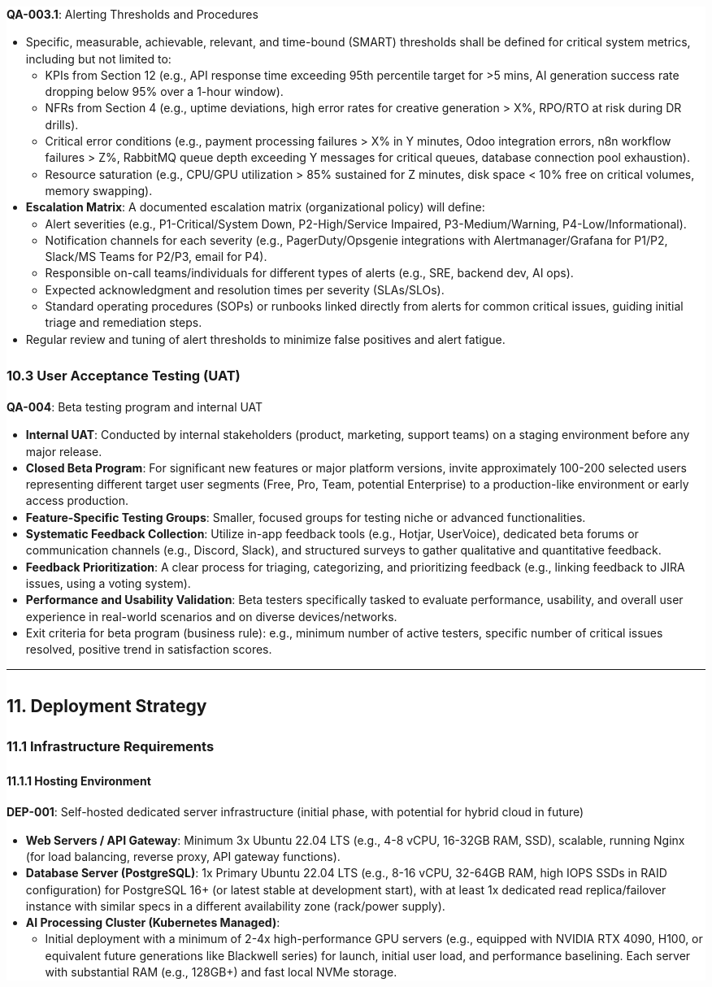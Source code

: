 **QA-003.1**: Alerting Thresholds and Procedures
- Specific, measurable, achievable, relevant, and time-bound (SMART) thresholds shall be defined for critical system metrics, including but not limited to:
    - KPIs from Section 12 (e.g., API response time exceeding 95th percentile target for >5 mins, AI generation success rate dropping below 95% over a 1-hour window).
    - NFRs from Section 4 (e.g., uptime deviations, high error rates for creative generation > X%, RPO/RTO at risk during DR drills).
    - Critical error conditions (e.g., payment processing failures > X% in Y minutes, Odoo integration errors, n8n workflow failures > Z%, RabbitMQ queue depth exceeding Y messages for critical queues, database connection pool exhaustion).
    - Resource saturation (e.g., CPU/GPU utilization > 85% sustained for Z minutes, disk space < 10% free on critical volumes, memory swapping).
- **Escalation Matrix**: A documented escalation matrix (organizational policy) will define:
    - Alert severities (e.g., P1-Critical/System Down, P2-High/Service Impaired, P3-Medium/Warning, P4-Low/Informational).
    - Notification channels for each severity (e.g., PagerDuty/Opsgenie integrations with Alertmanager/Grafana for P1/P2, Slack/MS Teams for P2/P3, email for P4).
    - Responsible on-call teams/individuals for different types of alerts (e.g., SRE, backend dev, AI ops).
    - Expected acknowledgment and resolution times per severity (SLAs/SLOs).
    - Standard operating procedures (SOPs) or runbooks linked directly from alerts for common critical issues, guiding initial triage and remediation steps.
- Regular review and tuning of alert thresholds to minimize false positives and alert fatigue.

### 10.3 User Acceptance Testing (UAT)
**QA-004**: Beta testing program and internal UAT
- **Internal UAT**: Conducted by internal stakeholders (product, marketing, support teams) on a staging environment before any major release.
- **Closed Beta Program**: For significant new features or major platform versions, invite approximately 100-200 selected users representing different target user segments (Free, Pro, Team, potential Enterprise) to a production-like environment or early access production.
- **Feature-Specific Testing Groups**: Smaller, focused groups for testing niche or advanced functionalities.
- **Systematic Feedback Collection**: Utilize in-app feedback tools (e.g., Hotjar, UserVoice), dedicated beta forums or communication channels (e.g., Discord, Slack), and structured surveys to gather qualitative and quantitative feedback.
- **Feedback Prioritization**: A clear process for triaging, categorizing, and prioritizing feedback (e.g., linking feedback to JIRA issues, using a voting system).
- **Performance and Usability Validation**: Beta testers specifically tasked to evaluate performance, usability, and overall user experience in real-world scenarios and on diverse devices/networks.
- Exit criteria for beta program (business rule): e.g., minimum number of active testers, specific number of critical issues resolved, positive trend in satisfaction scores.

---

## 11. Deployment Strategy

### 11.1 Infrastructure Requirements

#### 11.1.1 Hosting Environment
**DEP-001**: Self-hosted dedicated server infrastructure (initial phase, with potential for hybrid cloud in future)
- **Web Servers / API Gateway**: Minimum 3x Ubuntu 22.04 LTS (e.g., 4-8 vCPU, 16-32GB RAM, SSD), scalable, running Nginx (for load balancing, reverse proxy, API gateway functions).
- **Database Server (PostgreSQL)**: 1x Primary Ubuntu 22.04 LTS (e.g., 8-16 vCPU, 32-64GB RAM, high IOPS SSDs in RAID configuration) for PostgreSQL 16+ (or latest stable at development start), with at least 1x dedicated read replica/failover instance with similar specs in a different availability zone (rack/power supply).
- **AI Processing Cluster (Kubernetes Managed)**:
    - Initial deployment with a minimum of 2-4x high-performance GPU servers (e.g., equipped with NVIDIA RTX 4090, H100, or equivalent future generations like Blackwell series) for launch, initial user load, and performance baselining. Each server with substantial RAM (e.g., 128GB+) and fast local NVMe storage.